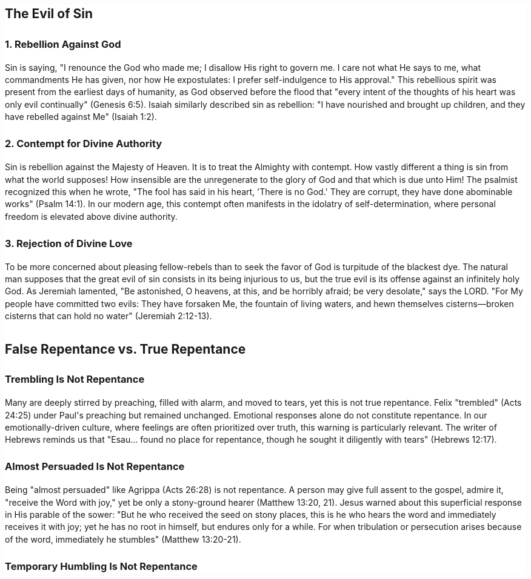 ## The Evil of Sin

### 1. Rebellion Against God

Sin is saying, "I renounce the God who made me; I disallow His right to govern me. I care not what He says to me, what commandments He has given, nor how He expostulates: I prefer self-indulgence to His approval." This rebellious spirit was present from the earliest days of humanity, as God observed before the flood that "every intent of the thoughts of his heart was only evil continually" (Genesis 6:5). Isaiah similarly described sin as rebellion: "I have nourished and brought up children, and they have rebelled against Me" (Isaiah 1:2).

### 2. Contempt for Divine Authority

Sin is rebellion against the Majesty of Heaven. It is to treat the Almighty with contempt. How vastly different a thing is sin from what the world supposes! How insensible are the unregenerate to the glory of God and that which is due unto Him! The psalmist recognized this when he wrote, "The fool has said in his heart, 'There is no God.' They are corrupt, they have done abominable works" (Psalm 14:1). In our modern age, this contempt often manifests in the idolatry of self-determination, where personal freedom is elevated above divine authority.

### 3. Rejection of Divine Love

To be more concerned about pleasing fellow-rebels than to seek the favor of God is turpitude of the blackest dye. The natural man supposes that the great evil of sin consists in its being injurious to us, but the true evil is its offense against an infinitely holy God. As Jeremiah lamented, "Be astonished, O heavens, at this, and be horribly afraid; be very desolate," says the LORD. "For My people have committed two evils: They have forsaken Me, the fountain of living waters, and hewn themselves cisterns—broken cisterns that can hold no water" (Jeremiah 2:12-13).

## False Repentance vs. True Repentance

### Trembling Is Not Repentance

Many are deeply stirred by preaching, filled with alarm, and moved to tears, yet this is not true repentance. Felix "trembled" (Acts 24:25) under Paul's preaching but remained unchanged. Emotional responses alone do not constitute repentance. In our emotionally-driven culture, where feelings are often prioritized over truth, this warning is particularly relevant. The writer of Hebrews reminds us that "Esau... found no place for repentance, though he sought it diligently with tears" (Hebrews 12:17).

### Almost Persuaded Is Not Repentance

Being "almost persuaded" like Agrippa (Acts 26:28) is not repentance. A person may give full assent to the gospel, admire it, "receive the Word with joy," yet be only a stony-ground hearer (Matthew 13:20, 21). Jesus warned about this superficial response in His parable of the sower: "But he who received the seed on stony places, this is he who hears the word and immediately receives it with joy; yet he has no root in himself, but endures only for a while. For when tribulation or persecution arises because of the word, immediately he stumbles" (Matthew 13:20-21).

### Temporary Humbling Is Not Repentance
